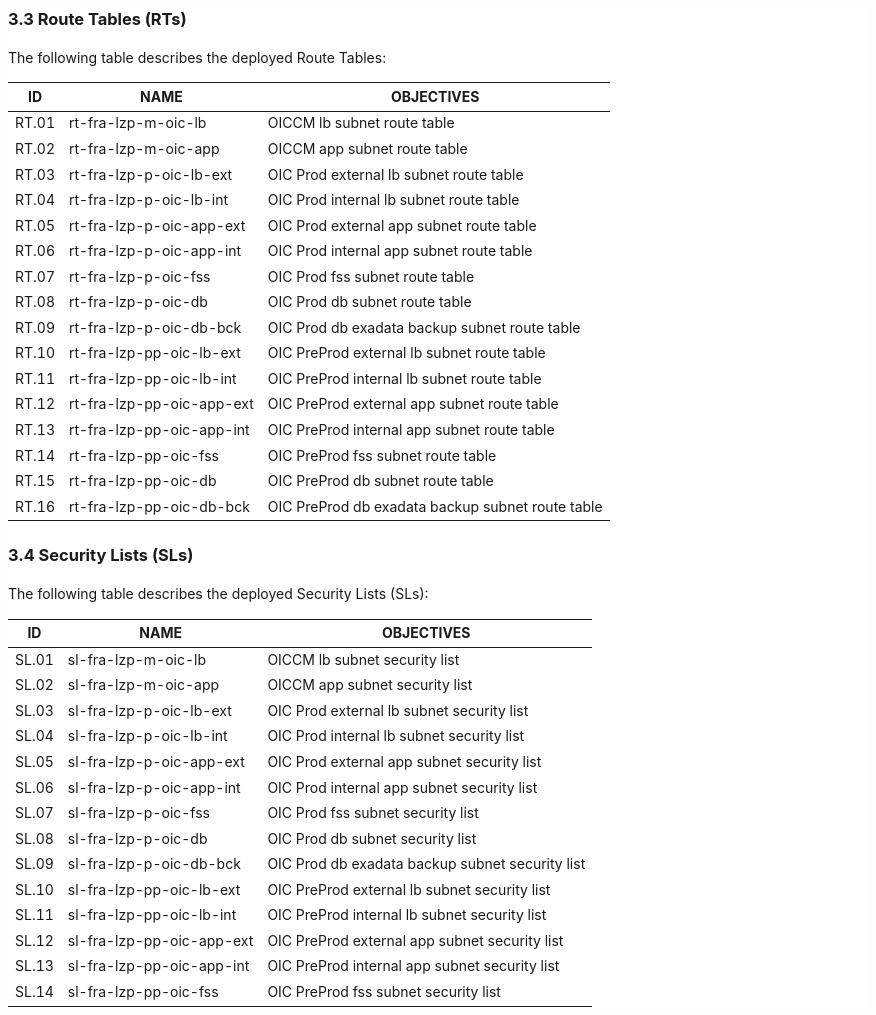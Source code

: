 ### **3.3 Route Tables (RTs)**

The following table describes the deployed Route Tables:

| ID    |  NAME               | OBJECTIVES                            |
| ----- |  ------------------ | ------------------------------------- |
| RT.01 |  rt-fra-lzp-m-oic-lb | OICCM lb subnet route table |
| RT.02 |  rt-fra-lzp-m-oic-app | OICCM app subnet route table |
| RT.03 |  rt-fra-lzp-p-oic-lb-ext | OIC Prod external lb subnet route table |
| RT.04 |  rt-fra-lzp-p-oic-lb-int | OIC Prod internal lb subnet route table |
| RT.05 |  rt-fra-lzp-p-oic-app-ext | OIC Prod external app subnet route table |
| RT.06 |  rt-fra-lzp-p-oic-app-int | OIC Prod internal app subnet route table |
| RT.07 |  rt-fra-lzp-p-oic-fss | OIC Prod fss subnet route table |
| RT.08 |  rt-fra-lzp-p-oic-db | OIC Prod db subnet route table |
| RT.09 |  rt-fra-lzp-p-oic-db-bck | OIC Prod db exadata backup subnet route table |
| RT.10 |  rt-fra-lzp-pp-oic-lb-ext | OIC PreProd external lb subnet route table |
| RT.11 |  rt-fra-lzp-pp-oic-lb-int | OIC PreProd internal lb subnet route table |
| RT.12 |  rt-fra-lzp-pp-oic-app-ext | OIC PreProd external app subnet route table |
| RT.13 |  rt-fra-lzp-pp-oic-app-int | OIC PreProd internal app subnet route table |
| RT.14 |  rt-fra-lzp-pp-oic-fss | OIC PreProd fss subnet route table |
| RT.15 |  rt-fra-lzp-pp-oic-db | OIC PreProd db subnet route table |
| RT.16 |  rt-fra-lzp-pp-oic-db-bck | OIC PreProd db exadata backup subnet route table |


### **3.4 Security Lists (SLs)**
The following table describes the deployed Security Lists (SLs):

| ID    |  NAME                | OBJECTIVES                              |
| ----- |  ------------------- | --------------------------------------- |
| SL.01 |  sl-fra-lzp-m-oic-lb | OICCM lb subnet security list |
| SL.02 |  sl-fra-lzp-m-oic-app | OICCM app subnet security list |
| SL.03 |  sl-fra-lzp-p-oic-lb-ext | OIC Prod external lb subnet security list |
| SL.04 |  sl-fra-lzp-p-oic-lb-int | OIC Prod internal lb subnet security list |
| SL.05 |  sl-fra-lzp-p-oic-app-ext | OIC Prod external app subnet security list |
| SL.06 |  sl-fra-lzp-p-oic-app-int | OIC Prod internal app subnet security list |
| SL.07 |  sl-fra-lzp-p-oic-fss | OIC Prod fss subnet security list |
| SL.08 |  sl-fra-lzp-p-oic-db | OIC Prod db subnet security list |
| SL.09 |  sl-fra-lzp-p-oic-db-bck | OIC Prod db exadata backup subnet security list |
| SL.10 |  sl-fra-lzp-pp-oic-lb-ext | OIC PreProd external lb subnet security list |
| SL.11 |  sl-fra-lzp-pp-oic-lb-int | OIC PreProd internal lb subnet security list |
| SL.12 |  sl-fra-lzp-pp-oic-app-ext | OIC PreProd external app subnet security list |
| SL.13 |  sl-fra-lzp-pp-oic-app-int | OIC PreProd internal app subnet security list |
| SL.14 |  sl-fra-lzp-pp-oic-fss | OIC PreProd fss subnet security list |